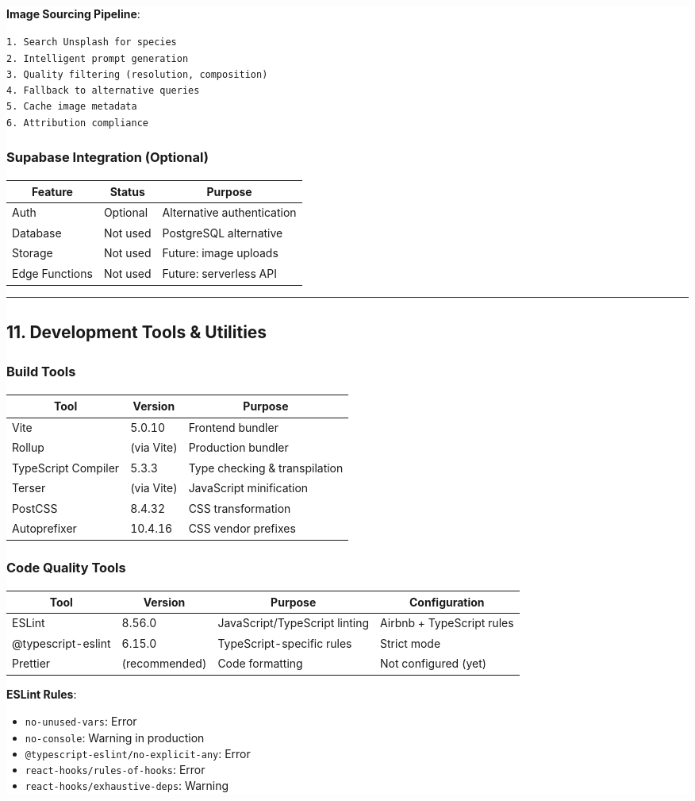 **Image Sourcing Pipeline**:
```
1. Search Unsplash for species
2. Intelligent prompt generation
3. Quality filtering (resolution, composition)
4. Fallback to alternative queries
5. Cache image metadata
6. Attribution compliance
```

### Supabase Integration (Optional)
| Feature | Status | Purpose |
|---------|--------|---------|
| Auth | Optional | Alternative authentication |
| Database | Not used | PostgreSQL alternative |
| Storage | Not used | Future: image uploads |
| Edge Functions | Not used | Future: serverless API |

---

## 11. Development Tools & Utilities

### Build Tools
| Tool | Version | Purpose |
|------|---------|---------|
| Vite | 5.0.10 | Frontend bundler |
| Rollup | (via Vite) | Production bundler |
| TypeScript Compiler | 5.3.3 | Type checking & transpilation |
| Terser | (via Vite) | JavaScript minification |
| PostCSS | 8.4.32 | CSS transformation |
| Autoprefixer | 10.4.16 | CSS vendor prefixes |

### Code Quality Tools
| Tool | Version | Purpose | Configuration |
|------|---------|---------|---------------|
| ESLint | 8.56.0 | JavaScript/TypeScript linting | Airbnb + TypeScript rules |
| @typescript-eslint | 6.15.0 | TypeScript-specific rules | Strict mode |
| Prettier | (recommended) | Code formatting | Not configured (yet) |

**ESLint Rules**:
- `no-unused-vars`: Error
- `no-console`: Warning in production
- `@typescript-eslint/no-explicit-any`: Error
- `react-hooks/rules-of-hooks`: Error
- `react-hooks/exhaustive-deps`: Warning
